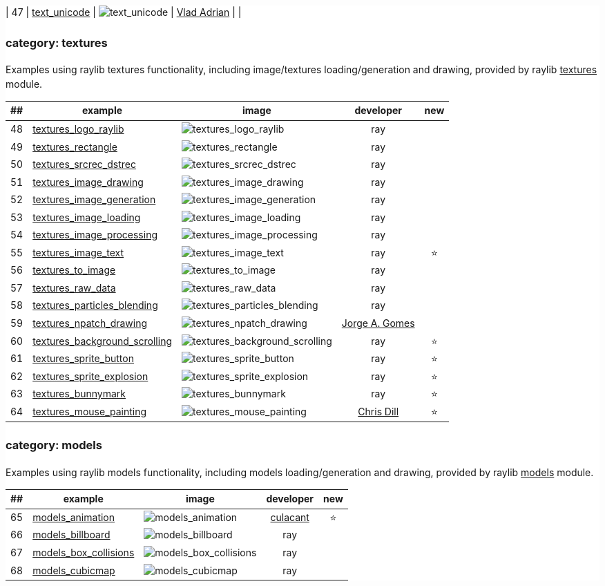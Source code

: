 | 47 | [text_unicode](text/text_unicode.c)                   | <img src="text/text_unicode.png" alt="text_unicode" width="200">                   | [Vlad Adrian](https://github.com/demizdor) |        |

### category: textures

Examples using raylib textures functionality, including image/textures loading/generation and drawing, provided by raylib [textures](../src/textures.c) module.

| ## | example  | image  | developer  | new |
|----|----------|--------|:----------:|:---:|
| 48 | [textures_logo_raylib](textures/textures_logo_raylib.c)                   | <img src="textures/textures_logo_raylib.png" alt="textures_logo_raylib" width="200">                   | ray                                              |        |
| 49 | [textures_rectangle](textures/textures_rectangle.c)                       | <img src="textures/textures_rectangle.png" alt="textures_rectangle" width="200">                       | ray                                              |        |
| 50 | [textures_srcrec_dstrec](textures/textures_srcrec_dstrec.c)               | <img src="textures/textures_srcrec_dstrec.png" alt="textures_srcrec_dstrec" width="200">               | ray                                              |        |
| 51 | [textures_image_drawing](textures/textures_image_drawing.c)               | <img src="textures/textures_image_drawing.png" alt="textures_image_drawing" width="200">               | ray                                              |        |
| 52 | [textures_image_generation](textures/textures_image_generation.c)         | <img src="textures/textures_image_generation.png" alt="textures_image_generation" width="200">         | ray                                              |        |
| 53 | [textures_image_loading](textures/textures_image_loading.c)               | <img src="textures/textures_image_loading.png" alt="textures_image_loading" width="200">               | ray                                              |        |
| 54 | [textures_image_processing](textures/textures_image_processing.c)         | <img src="textures/textures_image_processing.png" alt="textures_image_processing" width="200">         | ray                                              |        |
| 55 | [textures_image_text](textures/textures_image_text.c)                     | <img src="textures/textures_image_text.png" alt="textures_image_text" width="200">                     | ray                                              | ⭐️     |
| 56 | [textures_to_image](textures/textures_to_image.c)                         | <img src="textures/textures_to_image.png" alt="textures_to_image" width="200">                         | ray                                              |        |
| 57 | [textures_raw_data](textures/textures_raw_data.c)                         | <img src="textures/textures_raw_data.png" alt="textures_raw_data" width="200">                         | ray                                              |        |
| 58 | [textures_particles_blending](textures/textures_particles_blending.c)     | <img src="textures/textures_particles_blending.png" alt="textures_particles_blending" width="200">     | ray                                              |        |
| 59 | [textures_npatch_drawing](textures/textures_npatch_drawing.c)             | <img src="textures/textures_npatch_drawing.png" alt="textures_npatch_drawing" width="200">             | [Jorge A. Gomes](https://github.com/overdev)     |        |
| 60 | [textures_background_scrolling](textures/textures_background_scrolling.c) | <img src="textures/textures_background_scrolling.png" alt="textures_background_scrolling" width="200"> | ray                                              | ⭐️     |
| 61 | [textures_sprite_button](textures/textures_sprite_button.c)               | <img src="textures/textures_sprite_button.png" alt="textures_sprite_button" width="200">               | ray                                              | ⭐️     |
| 62 | [textures_sprite_explosion](textures/textures_sprite_explosion.c)         | <img src="textures/textures_sprite_explosion.png" alt="textures_sprite_explosion" width="200">         | ray                                              | ⭐️     |
| 63 | [textures_bunnymark](textures/textures_bunnymark.c)                       | <img src="textures/textures_bunnymark.png" alt="textures_bunnymark" width="200">                       | ray                                              | ⭐️     |
| 64 | [textures_mouse_painting](textures/textures_mouse_painting.c)             | <img src="textures/textures_mouse_painting.png" alt="textures_mouse_painting" width="200">             | [Chris Dill](https://github.com/MysteriousSpace) | ⭐️      |

### category: models

Examples using raylib models functionality, including models loading/generation and drawing, provided by raylib [models](../src/models.c) module.

| ## | example  | image  | developer  | new |
|----|----------|--------|:----------:|:---:|
| 65 | [models_animation](models/models_animation.c)                             | <img src="models/models_animation.png" alt="models_animation" width="200">                             | [culacant](https://github.com/culacant)          |  ⭐️     |
| 66 | [models_billboard](models/models_billboard.c)                             | <img src="models/models_billboard.png" alt="models_billboard" width="200">                             | ray                                              |        |
| 67 | [models_box_collisions](models/models_box_collisions.c)                   | <img src="models/models_box_collisions.png" alt="models_box_collisions" width="200">                   | ray                                              |        |
| 68 | [models_cubicmap](models/models_cubicmap.c)                               | <img src="models/models_cubicmap.png" alt="models_cubicmap" width="200">                               | ray                                              |        |